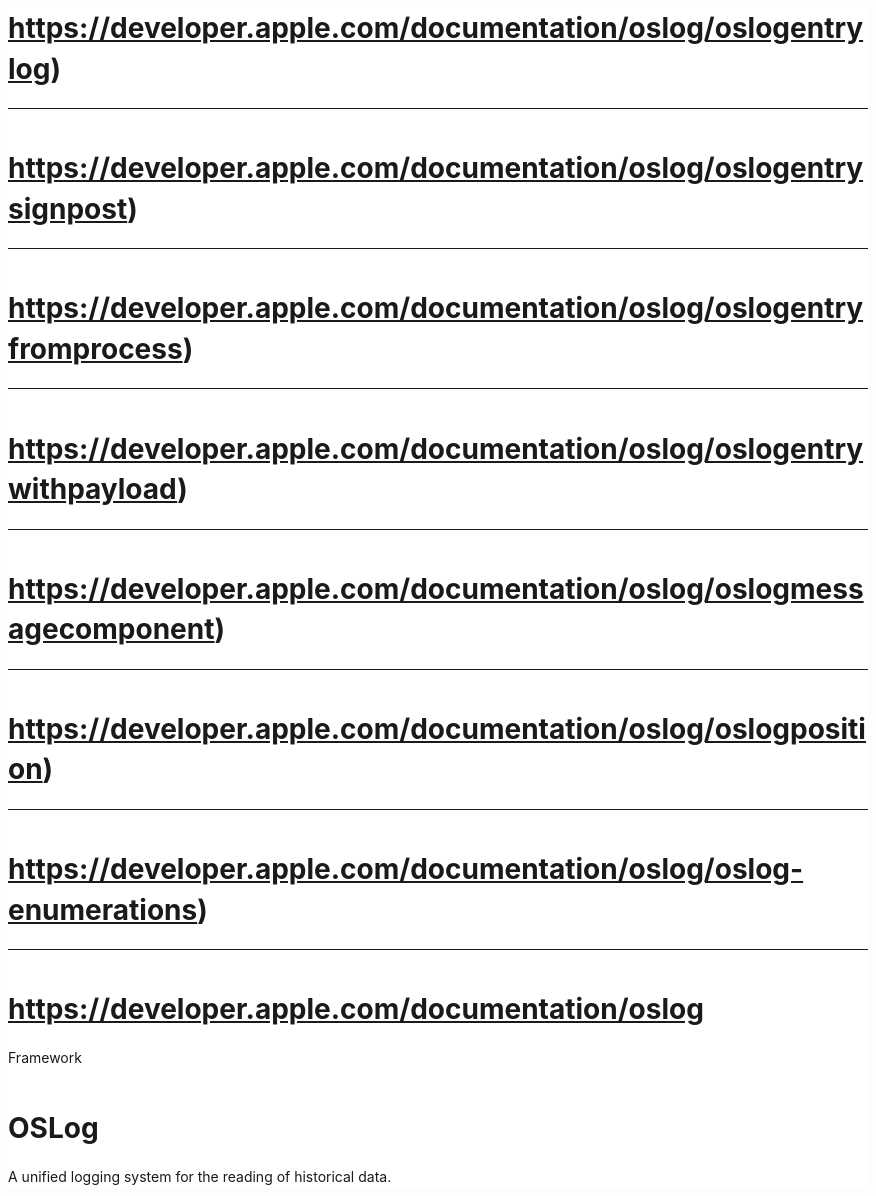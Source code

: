 
# <https://developer.apple.com/documentation/oslog/oslogentrylog>)

---

# <https://developer.apple.com/documentation/oslog/oslogentrysignpost>)

---

# <https://developer.apple.com/documentation/oslog/oslogentryfromprocess>)

---

# <https://developer.apple.com/documentation/oslog/oslogentrywithpayload>)

---

# <https://developer.apple.com/documentation/oslog/oslogmessagecomponent>)

---

# <https://developer.apple.com/documentation/oslog/oslogposition>)

---

# <https://developer.apple.com/documentation/oslog/oslog-enumerations>)

---

# <https://developer.apple.com/documentation/oslog>

Framework

# OSLog

A unified logging system for the reading of historical data.
